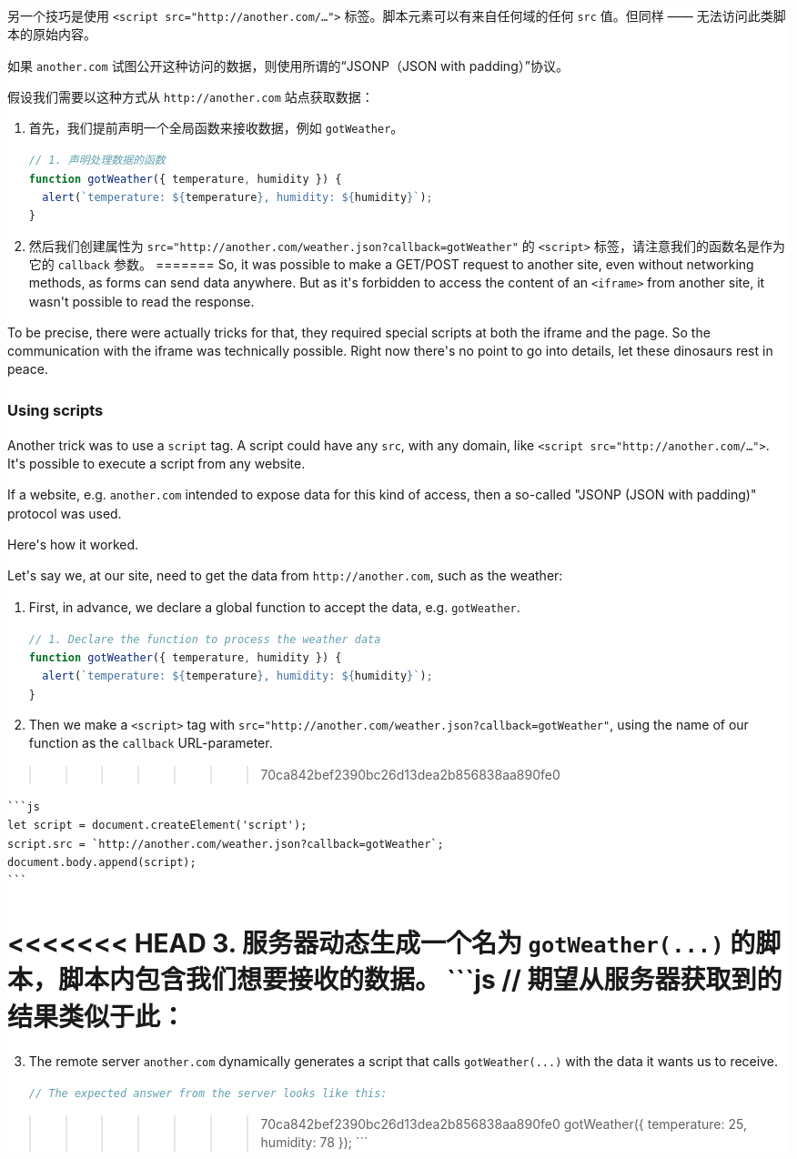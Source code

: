 另一个技巧是使用 `<script src="http://another.com/…">` 标签。脚本元素可以有来自任何域的任何 `src` 值。但同样 —— 无法访问此类脚本的原始内容。

如果 `another.com` 试图公开这种访问的数据，则使用所谓的“JSONP（JSON with padding）”协议。

假设我们需要以这种方式从 `http://another.com` 站点获取数据：

1. 首先，我们提前声明一个全局函数来接收数据，例如 `gotWeather`。

    ```js
    // 1. 声明处理数据的函数
    function gotWeather({ temperature, humidity }) {
      alert(`temperature: ${temperature}, humidity: ${humidity}`);
    }
    ```    
2. 然后我们创建属性为 `src="http://another.com/weather.json?callback=gotWeather"` 的 `<script>` 标签，请注意我们的函数名是作为它的 `callback` 参数。
=======
So, it was possible to make a GET/POST request to another site, even without networking methods, as forms can send data anywhere. But as it's forbidden to access the content of an `<iframe>` from another site, it wasn't possible to read the response.

To be precise, there were actually tricks for that, they required special scripts at both the iframe and the page. So the communication with the iframe was technically possible. Right now there's no point to go into details, let these dinosaurs rest in peace.

### Using scripts

Another trick was to use a `script` tag. A script could have any `src`, with any domain, like `<script src="http://another.com/…">`. It's possible to execute a script from any website.

If a website, e.g. `another.com` intended to expose data for this kind of access, then a so-called "JSONP (JSON with padding)" protocol was used.

Here's how it worked.

Let's say we, at our site, need to get the data from `http://another.com`, such as the weather:

1. First, in advance, we declare a global function to accept the data, e.g. `gotWeather`.

    ```js
    // 1. Declare the function to process the weather data
    function gotWeather({ temperature, humidity }) {
      alert(`temperature: ${temperature}, humidity: ${humidity}`);
    }
    ```
2. Then we make a `<script>` tag with `src="http://another.com/weather.json?callback=gotWeather"`, using the name of our function as the `callback` URL-parameter.
>>>>>>> 70ca842bef2390bc26d13dea2b856838aa890fe0

    ```js
    let script = document.createElement('script');
    script.src = `http://another.com/weather.json?callback=gotWeather`;
    document.body.append(script);
    ```
<<<<<<< HEAD
3. 服务器动态生成一个名为 `gotWeather(...)` 的脚本，脚本内包含我们想要接收的数据。
    ```js
    // 期望从服务器获取到的结果类似于此：
=======
3. The remote server `another.com` dynamically generates a script that calls `gotWeather(...)` with the data it wants us to receive.
    ```js
    // The expected answer from the server looks like this:
>>>>>>> 70ca842bef2390bc26d13dea2b856838aa890fe0
    gotWeather({
      temperature: 25,
      humidity: 78
    });
    ```
